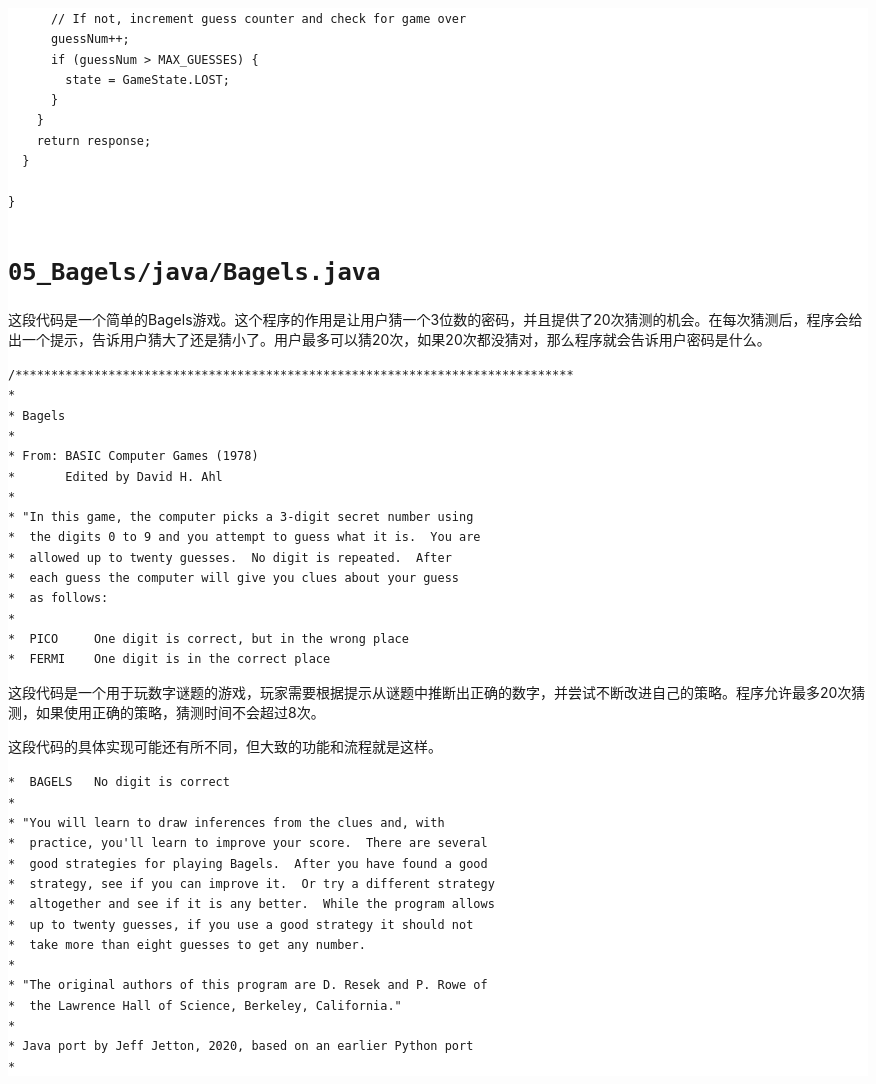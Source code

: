 ```
      // If not, increment guess counter and check for game over
      guessNum++;
      if (guessNum > MAX_GUESSES) {
        state = GameState.LOST;
      }
    }
    return response;
  }

}

```

# `05_Bagels/java/Bagels.java`

这段代码是一个简单的Bagels游戏。这个程序的作用是让用户猜一个3位数的密码，并且提供了20次猜测的机会。在每次猜测后，程序会给出一个提示，告诉用户猜大了还是猜小了。用户最多可以猜20次，如果20次都没猜对，那么程序就会告诉用户密码是什么。


```
/******************************************************************************
*
* Bagels
*
* From: BASIC Computer Games (1978)
*       Edited by David H. Ahl
*
* "In this game, the computer picks a 3-digit secret number using
*  the digits 0 to 9 and you attempt to guess what it is.  You are
*  allowed up to twenty guesses.  No digit is repeated.  After
*  each guess the computer will give you clues about your guess
*  as follows:
*
*  PICO     One digit is correct, but in the wrong place
*  FERMI    One digit is in the correct place
```

这段代码是一个用于玩数字谜题的游戏，玩家需要根据提示从谜题中推断出正确的数字，并尝试不断改进自己的策略。程序允许最多20次猜测，如果使用正确的策略，猜测时间不会超过8次。

这段代码的具体实现可能还有所不同，但大致的功能和流程就是这样。


```
*  BAGELS   No digit is correct
*
* "You will learn to draw inferences from the clues and, with
*  practice, you'll learn to improve your score.  There are several
*  good strategies for playing Bagels.  After you have found a good
*  strategy, see if you can improve it.  Or try a different strategy
*  altogether and see if it is any better.  While the program allows
*  up to twenty guesses, if you use a good strategy it should not
*  take more than eight guesses to get any number.
*
* "The original authors of this program are D. Resek and P. Rowe of
*  the Lawrence Hall of Science, Berkeley, California."
*
* Java port by Jeff Jetton, 2020, based on an earlier Python port
*
```
